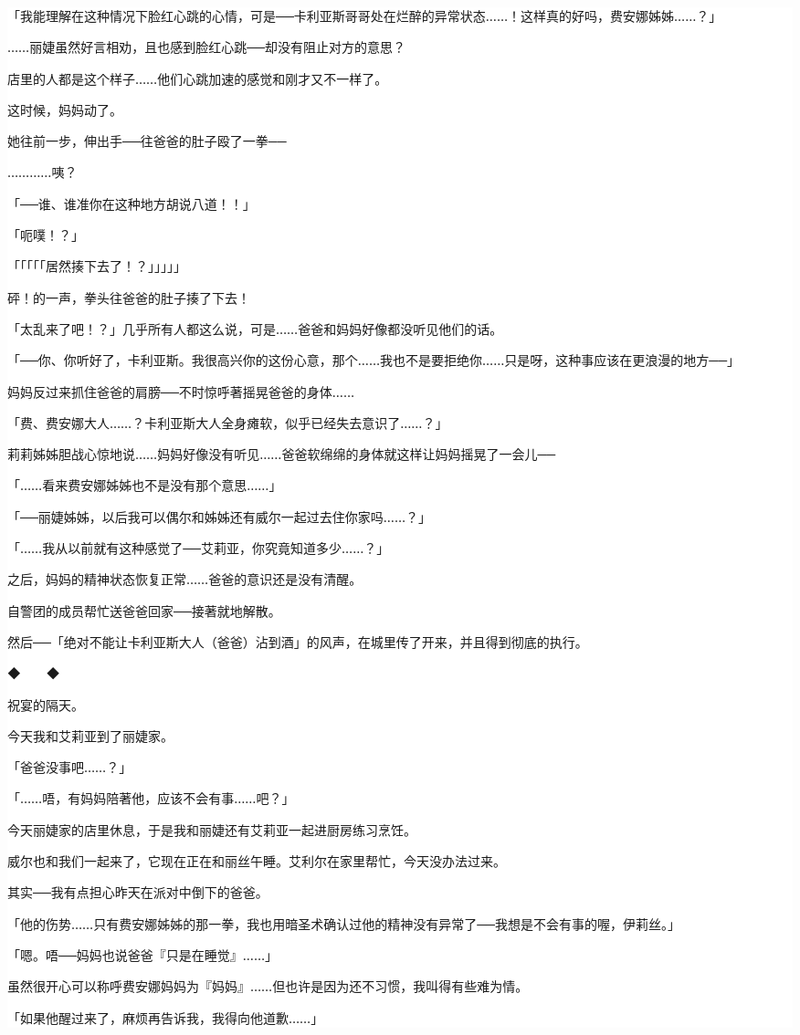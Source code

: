 「我能理解在这种情况下脸红心跳的心情，可是──卡利亚斯哥哥处在烂醉的异常状态……！这样真的好吗，费安娜姊姊……？」

……丽婕虽然好言相劝，且也感到脸红心跳──却没有阻止对方的意思？

店里的人都是这个样子……他们心跳加速的感觉和刚才又不一样了。

这时候，妈妈动了。

她往前一步，伸出手──往爸爸的肚子殴了一拳──

…………咦？

「──谁、谁准你在这种地方胡说八道！！」

「呃噗！？」

「「「「「居然揍下去了！？」」」」」

砰！的一声，拳头往爸爸的肚子揍了下去！

「太乱来了吧！？」几乎所有人都这么说，可是……爸爸和妈妈好像都没听见他们的话。

「──你、你听好了，卡利亚斯。我很高兴你的这份心意，那个……我也不是要拒绝你……只是呀，这种事应该在更浪漫的地方──」

妈妈反过来抓住爸爸的肩膀──不时惊呼著摇晃爸爸的身体……

「费、费安娜大人……？卡利亚斯大人全身瘫软，似乎已经失去意识了……？」

莉莉姊姊胆战心惊地说……妈妈好像没有听见……爸爸软绵绵的身体就这样让妈妈摇晃了一会儿──

「……看来费安娜姊姊也不是没有那个意思……」

「──丽婕姊姊，以后我可以偶尔和姊姊还有威尔一起过去住你家吗……？」

「……我从以前就有这种感觉了──艾莉亚，你究竟知道多少……？」

之后，妈妈的精神状态恢复正常……爸爸的意识还是没有清醒。

自警团的成员帮忙送爸爸回家──接著就地解散。

然后──「绝对不能让卡利亚斯大人（爸爸）沾到酒」的风声，在城里传了开来，并且得到彻底的执行。

◆　　◆

祝宴的隔天。

今天我和艾莉亚到了丽婕家。

「爸爸没事吧……？」

「……唔，有妈妈陪著他，应该不会有事……吧？」

今天丽婕家的店里休息，于是我和丽婕还有艾莉亚一起进厨房练习烹饪。

威尔也和我们一起来了，它现在正在和丽丝午睡。艾利尔在家里帮忙，今天没办法过来。

其实──我有点担心昨天在派对中倒下的爸爸。

「他的伤势……只有费安娜姊姊的那一拳，我也用暗圣术确认过他的精神没有异常了──我想是不会有事的喔，伊莉丝。」

「嗯。唔──妈妈也说爸爸『只是在睡觉』……」

虽然很开心可以称呼费安娜妈妈为『妈妈』……但也许是因为还不习惯，我叫得有些难为情。

「如果他醒过来了，麻烦再告诉我，我得向他道歉……」
